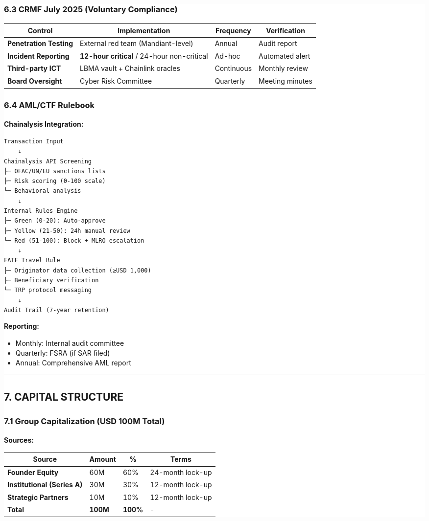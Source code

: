 ### 6.3 CRMF July 2025 (Voluntary Compliance)

| Control | Implementation | Frequency | Verification |
|---------|----------------|-----------|--------------|
| **Penetration Testing** | External red team (Mandiant-level) | Annual | Audit report |
| **Incident Reporting** | **12-hour critical** / 24-hour non-critical | Ad-hoc | Automated alert |
| **Third-party ICT** | LBMA vault + Chainlink oracles | Continuous | Monthly review |
| **Board Oversight** | Cyber Risk Committee | Quarterly | Meeting minutes |

### 6.4 AML/CTF Rulebook

**Chainalysis Integration:**

```
Transaction Input
    ↓
Chainalysis API Screening
├─ OFAC/UN/EU sanctions lists
├─ Risk scoring (0-100 scale)
└─ Behavioral analysis
    ↓
Internal Rules Engine
├─ Green (0-20): Auto-approve
├─ Yellow (21-50): 24h manual review
└─ Red (51-100): Block + MLRO escalation
    ↓
FATF Travel Rule
├─ Originator data collection (≥USD 1,000)
├─ Beneficiary verification
└─ TRP protocol messaging
    ↓
Audit Trail (7-year retention)
```

**Reporting:**
- Monthly: Internal audit committee
- Quarterly: FSRA (if SAR filed)
- Annual: Comprehensive AML report

---

## 7. CAPITAL STRUCTURE

### 7.1 Group Capitalization (USD 100M Total)

**Sources:**

| Source | Amount | % | Terms |
|--------|--------|---|-------|
| **Founder Equity** | 60M | 60% | 24-month lock-up |
| **Institutional (Series A)** | 30M | 30% | 12-month lock-up |
| **Strategic Partners** | 10M | 10% | 12-month lock-up |
| **Total** | **100M** | **100%** | - |
